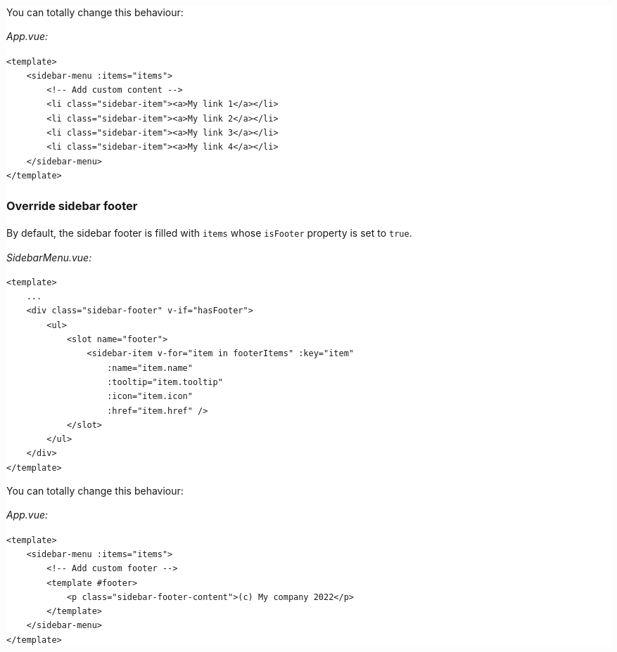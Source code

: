 You can totally change this behaviour:

*App.vue:* 
```vue
<template>
    <sidebar-menu :items="items">
        <!-- Add custom content -->
        <li class="sidebar-item"><a>My link 1</a></li>
        <li class="sidebar-item"><a>My link 2</a></li>
        <li class="sidebar-item"><a>My link 3</a></li>
        <li class="sidebar-item"><a>My link 4</a></li>
    </sidebar-menu>
</template>
```

### Override sidebar footer

By default, the sidebar footer is filled with `items` whose `isFooter` property is set to `true`.

*SidebarMenu.vue:*
```vue
<template>
    ...
    <div class="sidebar-footer" v-if="hasFooter">
        <ul>
            <slot name="footer">
                <sidebar-item v-for="item in footerItems" :key="item" 
                    :name="item.name" 
                    :tooltip="item.tooltip" 
                    :icon="item.icon" 
                    :href="item.href" />
            </slot>
        </ul>
    </div>
</template>
```

You can totally change this behaviour:

*App.vue:* 
```vue
<template>
    <sidebar-menu :items="items">
        <!-- Add custom footer -->
        <template #footer>
            <p class="sidebar-footer-content">(c) My company 2022</p>
        </template>
    </sidebar-menu>
</template>
```